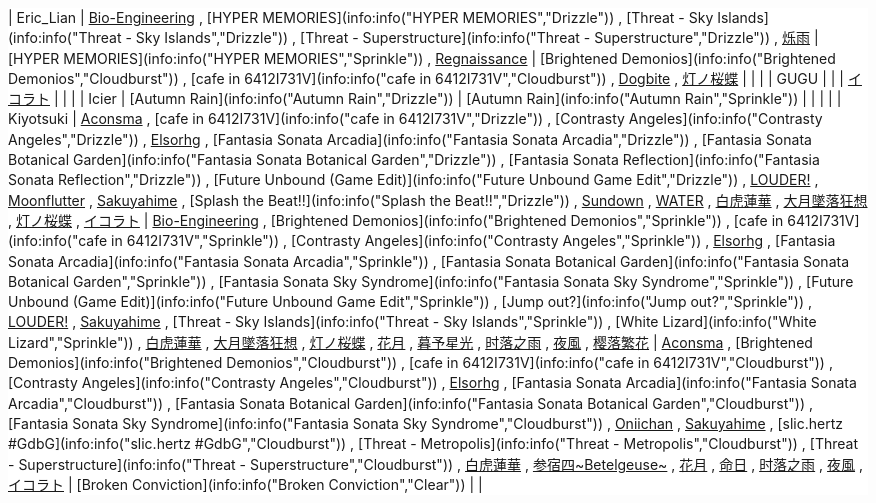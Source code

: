 | Eric_Lian | [Bio-Engineering](info:info("Bio-Engineering","Drizzle")) , [HYPER MEMORIES](info:info("HYPER MEMORIES","Drizzle")) , [Threat - Sky Islands](info:info("Threat - Sky Islands","Drizzle")) , [Threat - Superstructure](info:info("Threat - Superstructure","Drizzle")) , [烁雨](info:info("烁雨","Drizzle")) | [HYPER MEMORIES](info:info("HYPER MEMORIES","Sprinkle")) , [Regnaissance](info:info("Regnaissance","Sprinkle")) | [Brightened Demonios](info:info("Brightened Demonios","Cloudburst")) , [cafe in 6412I731V](info:info("cafe in 6412I731V","Cloudburst")) , [Dogbite](info:info("Dogbite","Cloudburst")) , [灯ノ桜蝶](info:info("灯ノ桜蝶","Cloudburst")) |  |  |
| GUGU |  |  | [イコラト](info:info("イコラト","Cloudburst")) |  |  |
| Icier | [Autumn Rain](info:info("Autumn Rain","Drizzle")) | [Autumn Rain](info:info("Autumn Rain","Sprinkle")) |  |  |  |
| Kiyotsuki | [Aconsma](info:info("Aconsma","Drizzle")) , [cafe in 6412I731V](info:info("cafe in 6412I731V","Drizzle")) , [Contrasty Angeles](info:info("Contrasty Angeles","Drizzle")) , [Elsorhg](info:info("Elsorhg","Drizzle")) , [Fantasia Sonata Arcadia](info:info("Fantasia Sonata Arcadia","Drizzle")) , [Fantasia Sonata Botanical Garden](info:info("Fantasia Sonata Botanical Garden","Drizzle")) , [Fantasia Sonata Reflection](info:info("Fantasia Sonata Reflection","Drizzle")) , [Future Unbound (Game Edit)](info:info("Future Unbound Game Edit","Drizzle")) , [LOUDER!](info:info("LOUDER!","Drizzle")) , [Moonflutter](info:info("Moonflutter","Drizzle")) , [Sakuyahime](info:info("Sakuyahime","Drizzle")) , [Splash the Beat!!](info:info("Splash the Beat!!","Drizzle")) , [Sundown](info:info("Sundown","Drizzle")) , [WATER](info:info("WATER","Drizzle")) , [白虎蓮華](info:info("白虎蓮華","Drizzle")) , [大月墜落狂想](info:info("大月墜落狂想","Drizzle")) , [灯ノ桜蝶](info:info("灯ノ桜蝶","Drizzle")) , [イコラト](info:info("イコラト","Drizzle")) | [Bio-Engineering](info:info("Bio-Engineering","Sprinkle")) , [Brightened Demonios](info:info("Brightened Demonios","Sprinkle")) , [cafe in 6412I731V](info:info("cafe in 6412I731V","Sprinkle")) , [Contrasty Angeles](info:info("Contrasty Angeles","Sprinkle")) , [Elsorhg](info:info("Elsorhg","Sprinkle")) , [Fantasia Sonata Arcadia](info:info("Fantasia Sonata Arcadia","Sprinkle")) , [Fantasia Sonata Botanical Garden](info:info("Fantasia Sonata Botanical Garden","Sprinkle")) , [Fantasia Sonata Sky Syndrome](info:info("Fantasia Sonata Sky Syndrome","Sprinkle")) , [Future Unbound (Game Edit)](info:info("Future Unbound Game Edit","Sprinkle")) , [Jump out?](info:info("Jump out?","Sprinkle")) , [LOUDER!](info:info("LOUDER!","Sprinkle")) , [Sakuyahime](info:info("Sakuyahime","Sprinkle")) , [Threat - Sky Islands](info:info("Threat - Sky Islands","Sprinkle")) , [White Lizard](info:info("White Lizard","Sprinkle")) , [白虎蓮華](info:info("白虎蓮華","Sprinkle")) , [大月墜落狂想](info:info("大月墜落狂想","Sprinkle")) , [灯ノ桜蝶](info:info("灯ノ桜蝶","Sprinkle")) , [花月](info:info("花月","Sprinkle")) , [暮予星光](info:info("暮予星光","Sprinkle")) , [时落之雨](info:info("时落之雨","Sprinkle")) , [夜風](info:info("夜風","Sprinkle")) , [樱落繁花](info:info("樱落繁花","Sprinkle")) | [Aconsma](info:info("Aconsma","Cloudburst")) , [Brightened Demonios](info:info("Brightened Demonios","Cloudburst")) , [cafe in 6412I731V](info:info("cafe in 6412I731V","Cloudburst")) , [Contrasty Angeles](info:info("Contrasty Angeles","Cloudburst")) , [Elsorhg](info:info("Elsorhg","Cloudburst")) , [Fantasia Sonata Arcadia](info:info("Fantasia Sonata Arcadia","Cloudburst")) , [Fantasia Sonata Botanical Garden](info:info("Fantasia Sonata Botanical Garden","Cloudburst")) , [Fantasia Sonata Sky Syndrome](info:info("Fantasia Sonata Sky Syndrome","Cloudburst")) , [Oniichan](info:info("Oniichan","Cloudburst")) , [Sakuyahime](info:info("Sakuyahime","Cloudburst")) , [slic.hertz #GdbG](info:info("slic.hertz #GdbG","Cloudburst")) , [Threat - Metropolis](info:info("Threat - Metropolis","Cloudburst")) , [Threat - Superstructure](info:info("Threat - Superstructure","Cloudburst")) , [白虎蓮華](info:info("白虎蓮華","Cloudburst")) , [参宿四\~Betelgeuse\~](info:info("参宿四~Betelgeuse~","Cloudburst")) , [花月](info:info("花月","Cloudburst")) , [命日](info:info("命日","Cloudburst")) , [时落之雨](info:info("时落之雨","Cloudburst")) , [夜風](info:info("夜風","Cloudburst")) , [イコラト](info:info("イコラト","Cloudburst")) | [Broken Conviction](info:info("Broken Conviction","Clear")) |  |